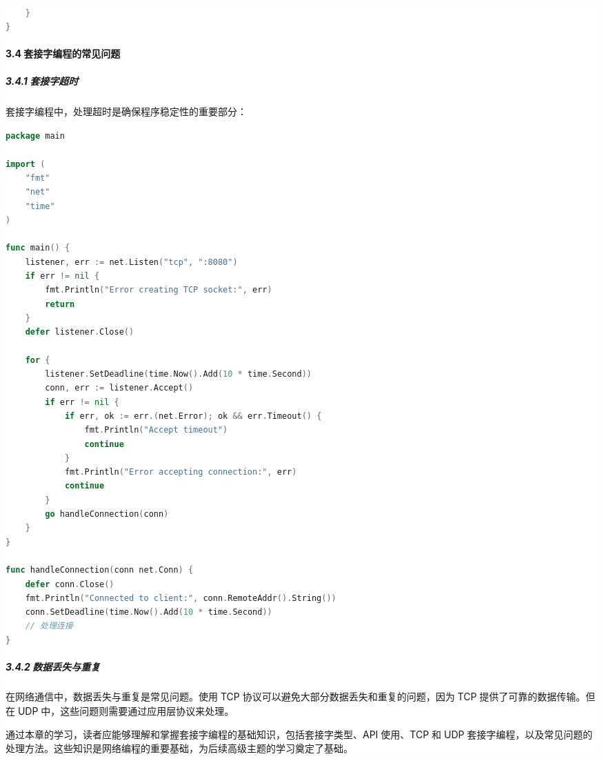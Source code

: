 ```go
	}
}
```

#### 3.4 套接字编程的常见问题

##### 3.4.1 套接字超时

套接字编程中，处理超时是确保程序稳定性的重要部分：

```go
package main

import (
	"fmt"
	"net"
	"time"
)

func main() {
	listener, err := net.Listen("tcp", ":8080")
	if err != nil {
		fmt.Println("Error creating TCP socket:", err)
		return
	}
	defer listener.Close()

	for {
		listener.SetDeadline(time.Now().Add(10 * time.Second))
		conn, err := listener.Accept()
		if err != nil {
			if err, ok := err.(net.Error); ok && err.Timeout() {
				fmt.Println("Accept timeout")
				continue
			}
			fmt.Println("Error accepting connection:", err)
			continue
		}
		go handleConnection(conn)
	}
}

func handleConnection(conn net.Conn) {
	defer conn.Close()
	fmt.Println("Connected to client:", conn.RemoteAddr().String())
	conn.SetDeadline(time.Now().Add(10 * time.Second))
	// 处理连接
}
```

##### 3.4.2 数据丢失与重复

在网络通信中，数据丢失与重复是常见问题。使用 TCP 协议可以避免大部分数据丢失和重复的问题，因为 TCP 提供了可靠的数据传输。但在 UDP 中，这些问题则需要通过应用层协议来处理。

通过本章的学习，读者应能够理解和掌握套接字编程的基础知识，包括套接字类型、API 使用、TCP 和 UDP 套接字编程，以及常见问题的处理方法。这些知识是网络编程的重要基础，为后续高级主题的学习奠定了基础。